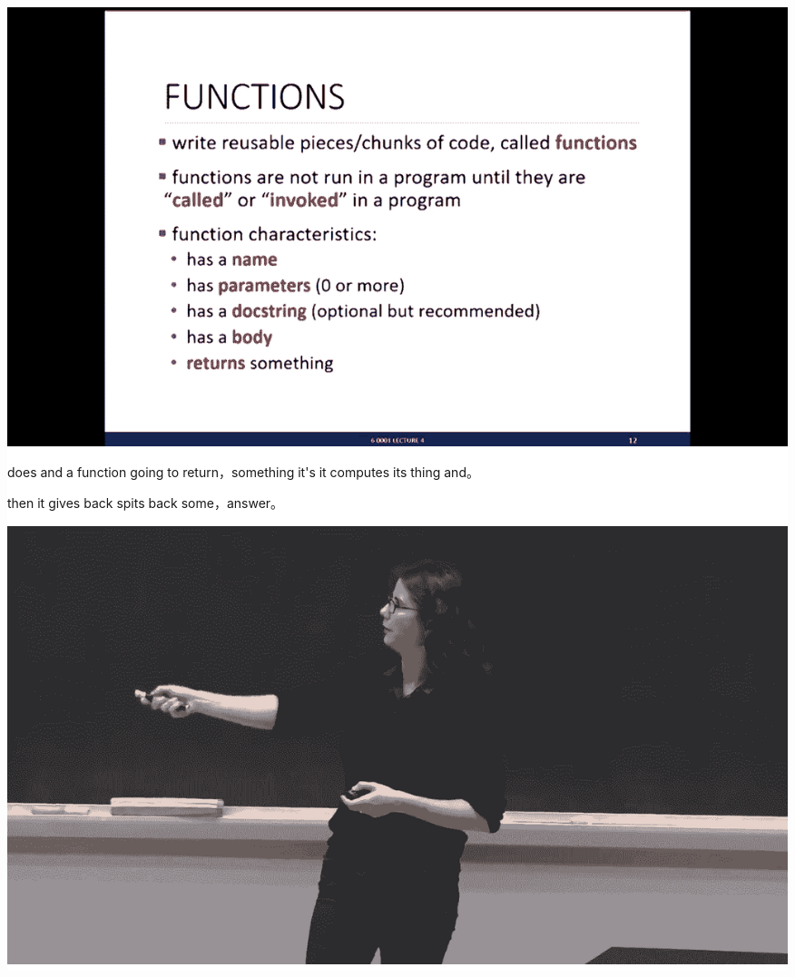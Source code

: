 

![](img/8645963f9187232ae2590185c1f36e26_67.png)

does and a function going to return，something it's it computes its thing and。

then it gives back spits back some，answer。

![](img/8645963f9187232ae2590185c1f36e26_69.png)
